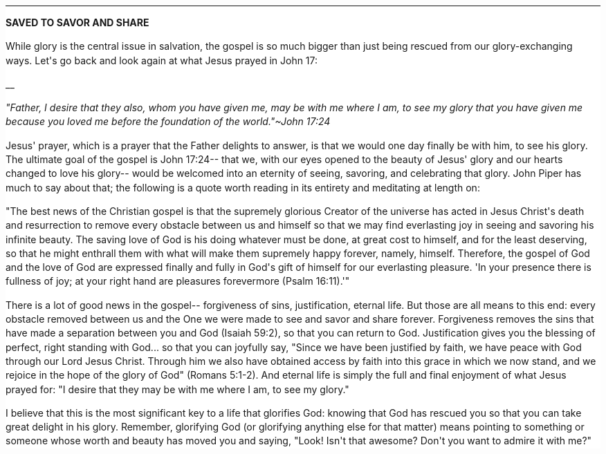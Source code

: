 ****

**SAVED TO SAVOR AND SHARE**

While glory is the central
issue in salvation, the gospel is so much bigger than just being rescued from
our glory-exchanging ways. Let's go back and look again at what Jesus prayed in
John 17:

__

_"Father, I desire that they
also, whom you have given me, may be with me where I am, to see my glory that
you have given me because you loved me before the foundation of the
world."~John 17:24_

Jesus' prayer, which is a
prayer that the Father delights to answer, is that we would one day finally be
with him, to see his glory. The ultimate goal of the gospel is John 17:24--
that we, with our eyes opened to the beauty of Jesus' glory and our hearts
changed to love his glory-- would be welcomed into an eternity of seeing,
savoring, and celebrating that glory. John Piper has much to say about that;
the following is a quote worth reading in its entirety and meditating at length
on:

"The best news of the
Christian gospel is that the supremely glorious Creator of the universe has
acted in Jesus Christ's death and resurrection to remove every obstacle between
us and himself so that we may find everlasting joy in seeing and savoring his
infinite beauty. The saving love of God is his doing whatever must be done, at
great cost to himself, and for the least deserving, so that he might enthrall
them with what will make them supremely happy forever, namely, himself.
Therefore, the gospel of God and the love of God are expressed finally and
fully in God's gift of himself for our everlasting pleasure. 'In your presence
there is fullness of joy; at your right hand are pleasures forevermore (Psalm
16:11).'"

There is a lot of good
news in the gospel-- forgiveness of sins, justification, eternal life. But
those are all means to this end: every obstacle removed between us and the One
we were made to see and savor and share forever. Forgiveness removes the sins
that have made a separation between you and God (Isaiah 59:2), so that you can
return to God. Justification gives you the blessing of perfect, right standing
with God... so that you can joyfully say, "Since we have been justified by
faith, we have peace with God through our Lord Jesus Christ. Through him we
also have obtained access by faith into this grace in which we now stand, and
we rejoice in the hope of the glory of God" (Romans 5:1-2). And eternal
life is simply the full and final enjoyment of what Jesus prayed for: "I
desire that they may be with me where I am, to see my glory."

I believe that this is the
most significant key to a life that glorifies God: knowing that God has rescued
you so that you can take great delight in his glory. Remember, glorifying God
(or glorifying anything else for that matter) means pointing to something or
someone whose worth and beauty has moved you and saying, "Look! Isn't that
awesome? Don't you want to admire it with me?" 
